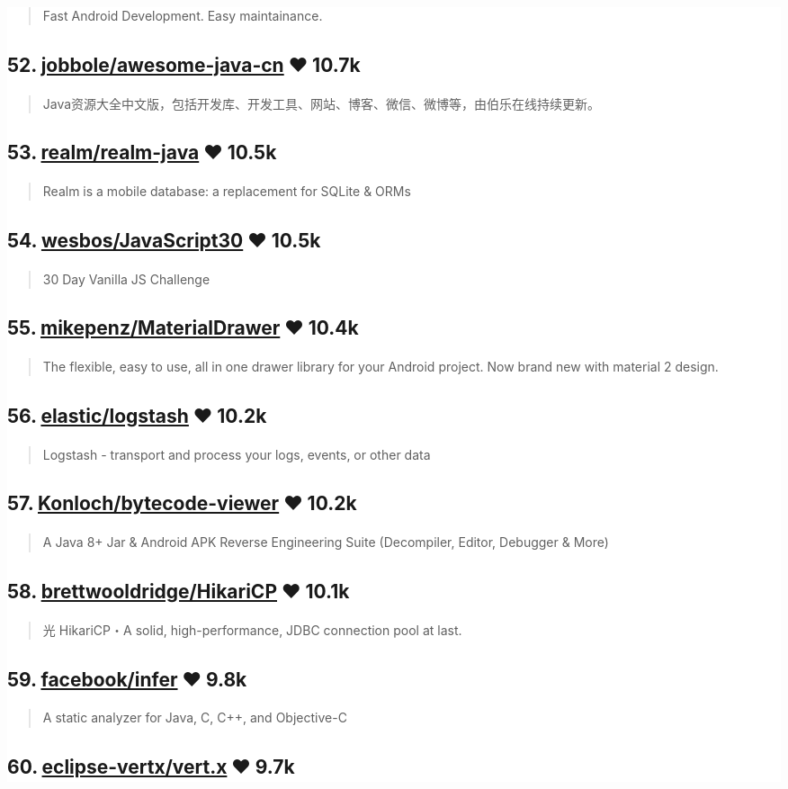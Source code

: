 > Fast Android Development. Easy maintainance.
       

## 52. [jobbole/awesome-java-cn](http://github.com/jobbole/awesome-java-cn)  ♥️ 10.7k
         
> Java资源大全中文版，包括开发库、开发工具、网站、博客、微信、微博等，由伯乐在线持续更新。
       

## 53. [realm/realm-java](http://github.com/realm/realm-java)  ♥️ 10.5k
         
> Realm is a mobile database: a replacement for SQLite & ORMs
       

## 54. [wesbos/JavaScript30](http://github.com/wesbos/JavaScript30)  ♥️ 10.5k
         
> 30 Day Vanilla JS Challenge
       

## 55. [mikepenz/MaterialDrawer](http://github.com/mikepenz/MaterialDrawer)  ♥️ 10.4k
         
> The flexible, easy to use, all in one drawer library for your Android project. Now brand new with material 2 design.
       

## 56. [elastic/logstash](http://github.com/elastic/logstash)  ♥️ 10.2k
         
> Logstash - transport and process your logs, events, or other data
       

## 57. [Konloch/bytecode-viewer](http://github.com/Konloch/bytecode-viewer)  ♥️ 10.2k
         
> A Java 8+ Jar & Android APK Reverse Engineering Suite (Decompiler, Editor, Debugger & More)
       

## 58. [brettwooldridge/HikariCP](http://github.com/brettwooldridge/HikariCP)  ♥️ 10.1k
         
> 光 HikariCP・A solid, high-performance, JDBC connection pool at last.
       

## 59. [facebook/infer](http://github.com/facebook/infer)  ♥️ 9.8k
         
> A static analyzer for Java, C, C++, and Objective-C
       

## 60. [eclipse-vertx/vert.x](http://github.com/eclipse-vertx/vert.x)  ♥️ 9.7k
         